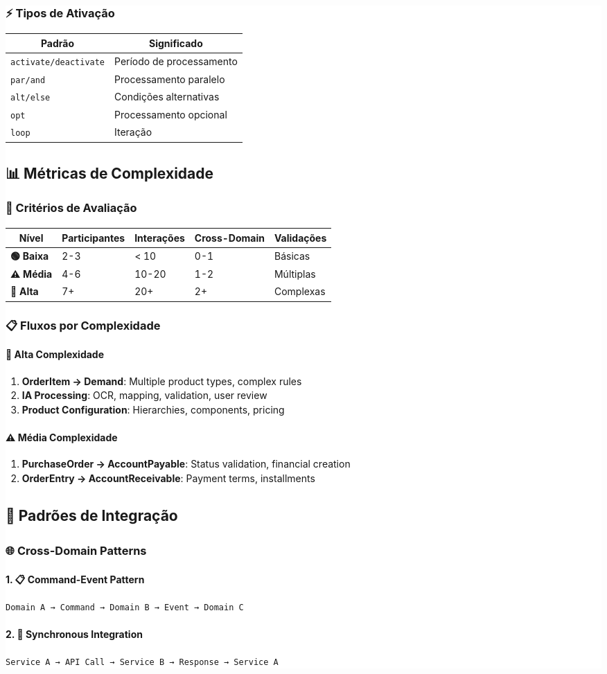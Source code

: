 ### **⚡ Tipos de Ativação**

| Padrão | Significado |
|--------|-------------|
| `activate/deactivate` | Período de processamento |
| `par/and` | Processamento paralelo |
| `alt/else` | Condições alternativas |
| `opt` | Processamento opcional |
| `loop` | Iteração |

## 📊 Métricas de Complexidade

### **🎯 Critérios de Avaliação**

| Nível | Participantes | Interações | Cross-Domain | Validações |
|-------|---------------|------------|--------------|------------|
| **🟢 Baixa** | 2-3 | < 10 | 0-1 | Básicas |
| **⚠️ Média** | 4-6 | 10-20 | 1-2 | Múltiplas |
| **🚨 Alta** | 7+ | 20+ | 2+ | Complexas |

### **📋 Fluxos por Complexidade**

#### **🚨 Alta Complexidade**
1. **OrderItem → Demand**: Multiple product types, complex rules
2. **IA Processing**: OCR, mapping, validation, user review
3. **Product Configuration**: Hierarchies, components, pricing

#### **⚠️ Média Complexidade**
1. **PurchaseOrder → AccountPayable**: Status validation, financial creation
2. **OrderEntry → AccountReceivable**: Payment terms, installments

## 🔄 Padrões de Integração

### **🌐 Cross-Domain Patterns**

#### **1. 📋 Command-Event Pattern**
```
Domain A → Command → Domain B → Event → Domain C
```

#### **2. 🔄 Synchronous Integration**
```
Service A → API Call → Service B → Response → Service A
```
